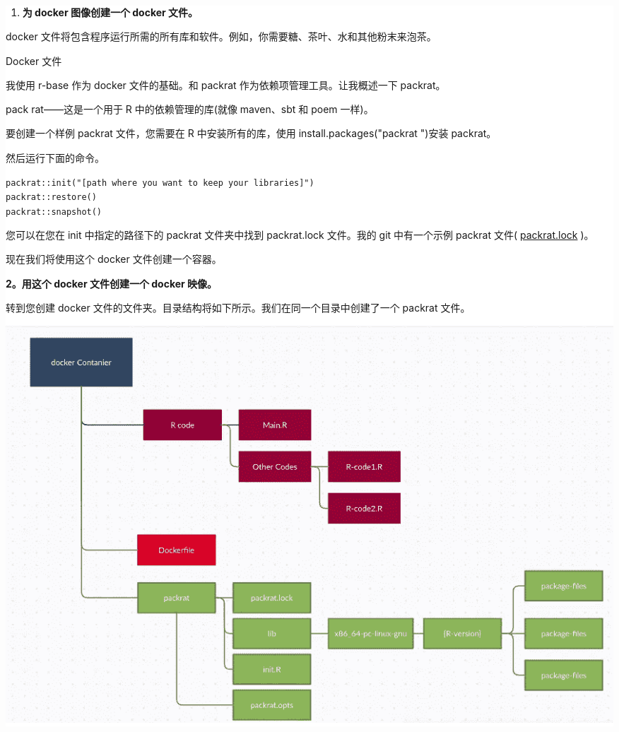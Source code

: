 1.  **为 docker 图像创建一个 docker 文件。**

docker 文件将包含程序运行所需的所有库和软件。例如，你需要糖、茶叶、水和其他粉末来泡茶。

Docker 文件

我使用 r-base 作为 docker 文件的基础。和 packrat 作为依赖项管理工具。让我概述一下 packrat。

pack rat——这是一个用于 R 中的依赖管理的库(就像 maven、sbt 和 poem 一样)。

要创建一个样例 packrat 文件，您需要在 R 中安装所有的库，使用 install.packages("packrat ")安装 packrat。

然后运行下面的命令。

```
packrat::init("[path where you want to keep your libraries]")
packrat::restore()
packrat::snapshot()
```

您可以在您在 init 中指定的路径下的 packrat 文件夹中找到 packrat.lock 文件。我的 git 中有一个示例 packrat 文件( [packrat.lock](https://gist.github.com/shubhamji/2abdda2421968607dd7f398a85152f29) )。

现在我们将使用这个 docker 文件创建一个容器。

**2。用这个 docker 文件创建一个 docker 映像。**

转到您创建 docker 文件的文件夹。目录结构将如下所示。我们在同一个目录中创建了一个 packrat 文件。

![](img/eb30480481bc6fa822c76acd6e6fa380.png)
